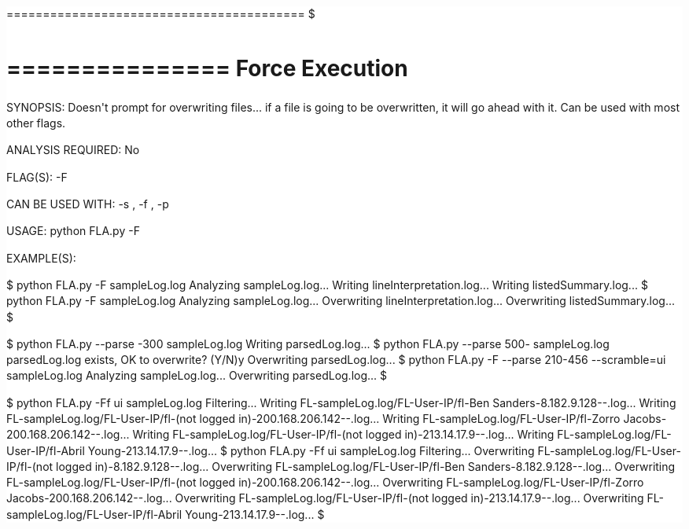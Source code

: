 =========================================
$

===============
Force Execution
===============
SYNOPSIS: Doesn't prompt for overwriting files... if a file is going to be overwritten, it will go ahead with it. Can be used with most other flags.

ANALYSIS REQUIRED: No

FLAG(S): -F

CAN BE USED WITH: -s <scramble>, -f <filter>, -p <parse>

USAGE: python FLA.py -F <log file>

EXAMPLE(S):

$ python FLA.py -F sampleLog.log 
Analyzing sampleLog.log...
Writing lineInterpretation.log...
Writing listedSummary.log...
$ python FLA.py -F sampleLog.log 
Analyzing sampleLog.log...
Overwriting lineInterpretation.log...
Overwriting listedSummary.log...
$

$ python FLA.py --parse -300 sampleLog.log 
Writing parsedLog.log...
$ python FLA.py --parse 500- sampleLog.log 
parsedLog.log exists, OK to overwrite? (Y/N)y
Overwriting parsedLog.log...
$ python FLA.py -F --parse 210-456 --scramble=ui sampleLog.log 
Analyzing sampleLog.log...
Overwriting parsedLog.log...
$

$ python FLA.py -Ff ui sampleLog.log 
Filtering...
Writing FL-sampleLog.log/FL-User-IP/fl-Ben Sanders-8.182.9.128--.log...
Writing FL-sampleLog.log/FL-User-IP/fl-(not logged in)-200.168.206.142--.log...
Writing FL-sampleLog.log/FL-User-IP/fl-Zorro Jacobs-200.168.206.142--.log...
Writing FL-sampleLog.log/FL-User-IP/fl-(not logged in)-213.14.17.9--.log...
Writing FL-sampleLog.log/FL-User-IP/fl-Abril Young-213.14.17.9--.log...
$ python FLA.py -Ff ui sampleLog.log 
Filtering...
Overwriting FL-sampleLog.log/FL-User-IP/fl-(not logged in)-8.182.9.128--.log...
Overwriting FL-sampleLog.log/FL-User-IP/fl-Ben Sanders-8.182.9.128--.log...
Overwriting FL-sampleLog.log/FL-User-IP/fl-(not logged in)-200.168.206.142--.log...
Overwriting FL-sampleLog.log/FL-User-IP/fl-Zorro Jacobs-200.168.206.142--.log...
Overwriting FL-sampleLog.log/FL-User-IP/fl-(not logged in)-213.14.17.9--.log...
Overwriting FL-sampleLog.log/FL-User-IP/fl-Abril Young-213.14.17.9--.log...
$
